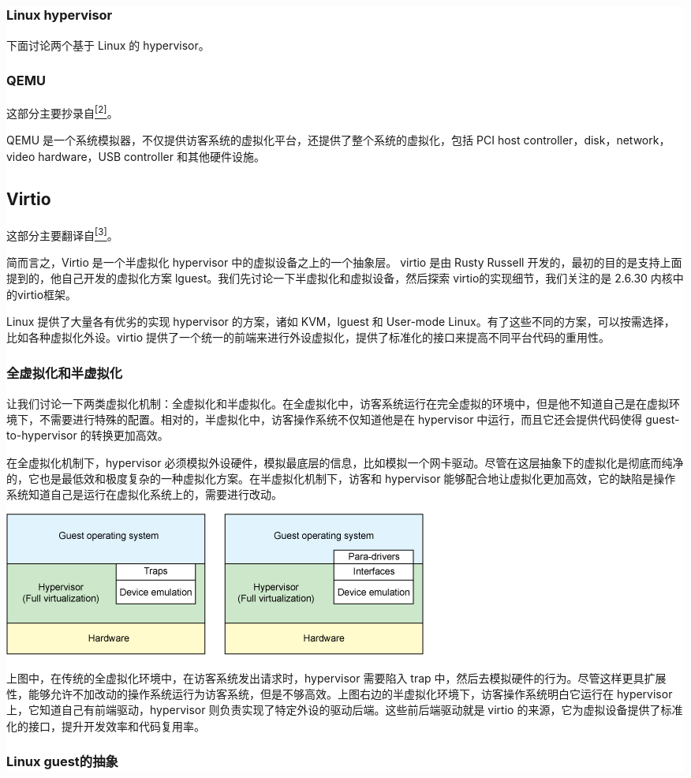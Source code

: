 






### Linux hypervisor

下面讨论两个基于 Linux 的 hypervisor。







### QEMU

这部分主要抄录自[<sup>[2]</sup>](#Reference)。

QEMU 是一个系统模拟器，不仅提供访客系统的虚拟化平台，还提供了整个系统的虚拟化，包括 PCI host controller，disk，network，video hardware，USB controller 和其他硬件设施。



## Virtio

这部分主要翻译自[<sup>[3]</sup>](#Reference)。

简而言之，Virtio 是一个半虚拟化 hypervisor 中的虚拟设备之上的一个抽象层。 virtio 是由 Rusty Russell 开发的，最初的目的是支持上面提到的，他自己开发的虚拟化方案 lguest。我们先讨论一下半虚拟化和虚拟设备，然后探索 virtio的实现细节，我们关注的是 2.6.30 内核中的virtio框架。

Linux 提供了大量各有优劣的实现 hypervisor 的方案，诸如 KVM，lguest 和 User-mode Linux。有了这些不同的方案，可以按需选择，比如各种虚拟化外设。virtio 提供了一个统一的前端来进行外设虚拟化，提供了标准化的接口来提高不同平台代码的重用性。

### 全虚拟化和半虚拟化

让我们讨论一下两类虚拟化机制：全虚拟化和半虚拟化。在全虚拟化中，访客系统运行在完全虚拟的环境中，但是他不知道自己是在虚拟环境下，不需要进行特殊的配置。相对的，半虚拟化中，访客操作系统不仅知道他是在 hypervisor 中运行，而且它还会提供代码使得 guest-to-hypervisor 的转换更加高效。

在全虚拟化机制下，hypervisor 必须模拟外设硬件，模拟最底层的信息，比如模拟一个网卡驱动。尽管在这层抽象下的虚拟化是彻底而纯净的，它也是最低效和极度复杂的一种虚拟化方案。在半虚拟化机制下，访客和 hypervisor 能够配合地让虚拟化更加高效，它的缺陷是操作系统知道自己是运行在虚拟化系统上的，需要进行改动。

![全虚拟化和半虚拟化中的设备虚拟化](./full_para.gif)

上图中，在传统的全虚拟化环境中，在访客系统发出请求时，hypervisor 需要陷入 trap 中，然后去模拟硬件的行为。尽管这样更具扩展性，能够允许不加改动的操作系统运行为访客系统，但是不够高效。上图右边的半虚拟化环境下，访客操作系统明白它运行在 hypervisor 上，它知道自己有前端驱动，hypervisor 则负责实现了特定外设的驱动后端。这些前后端驱动就是 virtio 的来源，它为虚拟设备提供了标准化的接口，提升开发效率和代码复用率。

### Linux guest的抽象
